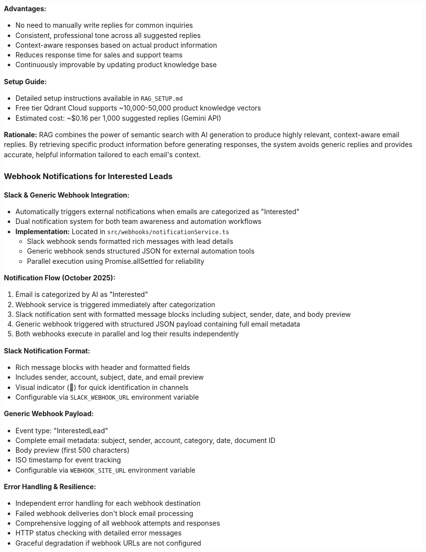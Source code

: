 **Advantages:**
- No need to manually write replies for common inquiries
- Consistent, professional tone across all suggested replies
- Context-aware responses based on actual product information
- Reduces response time for sales and support teams
- Continuously improvable by updating product knowledge base

**Setup Guide:**
- Detailed setup instructions available in `RAG_SETUP.md`
- Free tier Qdrant Cloud supports ~10,000-50,000 product knowledge vectors
- Estimated cost: ~$0.16 per 1,000 suggested replies (Gemini API)

**Rationale:** RAG combines the power of semantic search with AI generation to produce highly relevant, context-aware email replies. By retrieving specific product information before generating responses, the system avoids generic replies and provides accurate, helpful information tailored to each email's context.

### Webhook Notifications for Interested Leads

**Slack & Generic Webhook Integration:**
- Automatically triggers external notifications when emails are categorized as "Interested"
- Dual notification system for both team awareness and automation workflows
- **Implementation:** Located in `src/webhooks/notificationService.ts`
  - Slack webhook sends formatted rich messages with lead details
  - Generic webhook sends structured JSON for external automation tools
  - Parallel execution using Promise.allSettled for reliability

**Notification Flow (October 2025):**
1. Email is categorized by AI as "Interested"
2. Webhook service is triggered immediately after categorization
3. Slack notification sent with formatted message blocks including subject, sender, date, and body preview
4. Generic webhook triggered with structured JSON payload containing full email metadata
5. Both webhooks execute in parallel and log their results independently

**Slack Notification Format:**
- Rich message blocks with header and formatted fields
- Includes sender, account, subject, date, and email preview
- Visual indicator (🎯) for quick identification in channels
- Configurable via `SLACK_WEBHOOK_URL` environment variable

**Generic Webhook Payload:**
- Event type: "InterestedLead"
- Complete email metadata: subject, sender, account, category, date, document ID
- Body preview (first 500 characters)
- ISO timestamp for event tracking
- Configurable via `WEBHOOK_SITE_URL` environment variable

**Error Handling & Resilience:**
- Independent error handling for each webhook destination
- Failed webhook deliveries don't block email processing
- Comprehensive logging of all webhook attempts and responses
- HTTP status checking with detailed error messages
- Graceful degradation if webhook URLs are not configured
